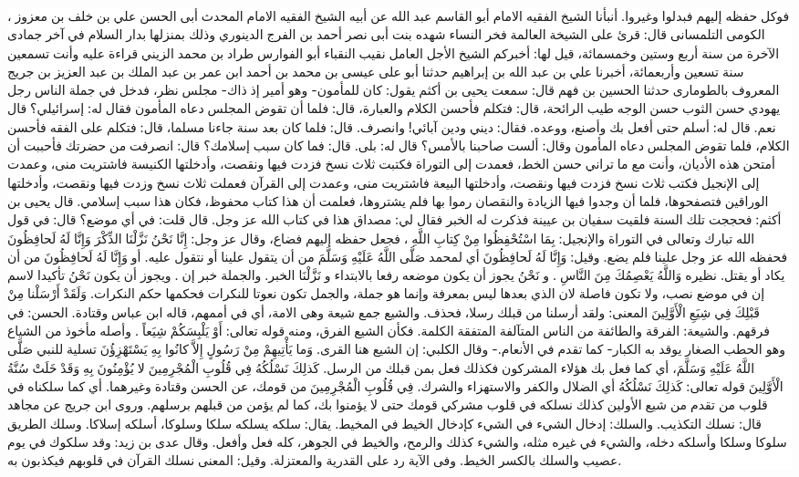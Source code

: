 ، فوكل حفظه إليهم فبدلوا وغيروا. أنبأنا الشيخ الفقيه الامام أبو القاسم عبد الله عن أبيه الشيخ الفقيه الامام المحدث أبى الحسن علي بن خلف بن معزوز الكومى التلمسانى قال: قرئ على الشيخة العالمة فخر النساء شهده بنت أبى نصر أحمد بن الفرج الدينوري وذلك بمنزلها بدار السلام في آخر جمادى الآخرة من سنة أربع وستين وخمسمائة، قيل لها: أخبركم الشيخ الأجل العامل نقيب النقباء أبو الفوارس طراد بن محمد الزيني قراءة عليه وأنت تسمعين سنة تسعين وأربعمائة، أخبرنا علي بن عبد الله بن إبراهيم حدثنا أبو على عيسى بن محمد بن أحمد ابن عمر بن عبد الملك بن عبد العزيز بن جريج المعروف بالطومارى حدثنا الحسين بن فهم قال: سمعت يحيى بن أكثم يقول: كان للمأمون- وهو أمير إذ ذاك- مجلس نظر، فدخل في جملة الناس رجل يهودي حسن الثوب حسن الوجه طيب الرائحة، قال: فتكلم فأحسن الكلام والعبارة، قال: فلما أن تقوض المجلس دعاه المأمون فقال له: إسرائيلي؟ قال نعم. قال له: أسلم حتى أفعل بك وأصنع، ووعده. فقال: ديني ودين آبائي! وانصرف. قال: فلما كان بعد سنة جاءنا مسلما، قال: فتكلم على الفقه فأحسن الكلام، فلما تقوض المجلس دعاه المأمون وقال: ألست صاحبنا بالأمس؟ قال له: بلى. قال: فما كان سبب إسلامك؟ قال: انصرفت من حضرتك فأحببت أن أمتحن هذه الأديان، وأنت مع ما تراني حسن الخط، فعمدت إلى التوراة فكتبت ثلاث نسخ فزدت فيها ونقصت، وأدخلتها الكنيسة فاشتريت منى، وعمدت إلى الإنجيل فكتب ثلاث نسخ فزدت فيها ونقصت، وأدخلتها البيعة فاشتريت منى، وعمدت إلى القرآن فعملت ثلاث نسخ وزدت فيها ونقصت، وأدخلتها الوراقين فتصفحوها، فلما أن وجدوا فيها الزيادة والنقصان رموا بها فلم يشتروها، فعلمت أن هذا كتاب محفوظ، فكان هذا سبب إسلامي. قال يحيى بن أكثم: فحججت تلك السنة فلقيت سفيان بن عيينة فذكرت له الخبر فقال لي: مصداق هذا في كتاب الله عز وجل. قال قلت: في أي موضع؟ قال: في قول الله تبارك وتعالى في التوراة والإنجيل:
بِمَا اسْتُحْفِظُوا مِنْ كِتابِ اللَّهِ
، فجعل حفظه إليهم فضاع، وقال عز وجل:
إِنَّا نَحْنُ نَزَّلْنَا الذِّكْرَ وَإِنَّا لَهُ لَحافِظُونَ
فحفظه الله عز وجل علينا فلم يضع.
وقيل:
وَإِنَّا لَهُ لَحافِظُونَ
أي لمحمد صَلَّى اللَّهُ عَلَيْهِ وَسَلَّمَ من أن يتقول علينا أو نتقول عليه. أو
وَإِنَّا لَهُ لَحافِظُونَ
من أن يكاد أو يقتل. نظيره
وَاللَّهُ يَعْصِمُكَ مِنَ النَّاسِ
. و
نَحْنُ
يجوز أن يكون موضعه رفعا بالابتداء و
نَزَّلْنَا
الخبر. والجملة خبر
إن
. ويجوز أن يكون
نَحْنُ
تأكيدا لاسم
إن
في موضع نصب، ولا تكون فاصلة لان الذي بعدها ليس بمعرفة وإنما هو جملة، والجمل تكون نعوتا للنكرات فحكمها حكم النكرات.
وَلَقَدْ أَرْسَلْنا مِنْ قَبْلِكَ فِي شِيَعِ الْأَوَّلِينَ
المعنى: ولقد أرسلنا من قبلك رسلا، فحذف. والشيع جمع شيعة وهى الامة، أي في أممهم، قاله ابن عباس وقتادة. الحسن: في فرقهم. والشيعة: الفرقة والطائفة من الناس المتآلفة المتفقة الكلمة. فكأن الشيع الفرق، ومنه قوله تعالى:
أَوْ يَلْبِسَكُمْ شِيَعاً
. وأصله مأخوذ من الشياع وهو الحطب الصغار يوقد به الكبار- كما تقدم في الأنعام.- وقال الكلبي: إن الشيع هنا القرى.
وَما يَأْتِيهِمْ مِنْ رَسُولٍ إِلاَّ كانُوا بِهِ يَسْتَهْزِؤُنَ
تسلية للنبي صَلَّى اللَّهُ عَلَيْهِ وَسَلَّمَ، أي كما فعل بك هؤلاء المشركون فكذلك فعل بمن قبلك من الرسل.
كَذلِكَ نَسْلُكُهُ فِي قُلُوبِ الْمُجْرِمِينَ
لا يُؤْمِنُونَ بِهِ وَقَدْ خَلَتْ سُنَّةُ الْأَوَّلِينَ
قوله تعالى:
كَذلِكَ نَسْلُكُهُ
أي الضلال والكفر والاستهزاء والشرك.
فِي قُلُوبِ الْمُجْرِمِينَ
من قومك، عن الحسن وقتادة وغيرهما. أي كما سلكناه في قلوب من تقدم من شيع الأولين كذلك نسلكه في قلوب مشركي قومك حتى لا يؤمنوا بك، كما لم يؤمن من قبلهم برسلهم.
وروى ابن جريج عن مجاهد قال: نسلك التكذيب. والسلك: إدخال الشيء في الشيء كإدخال الخيط في المخيط. يقال: سلكه يسلكه سلكا وسلوكا، أسلكه إسلاكا. وسلك الطريق سلوكا وسلكا وأسلكه دخله، والشيء في غيره مثله، والشيء كذلك والرمح، والخيط في الجوهر، كله فعل وأفعل.
وقال عدى بن زيد:
وقد سلكوك في يوم عصيب
والسلك بالكسر الخيط. وفى الآية رد على القدرية والمعتزلة.
وقيل: المعنى نسلك القرآن في قلوبهم فيكذبون به.